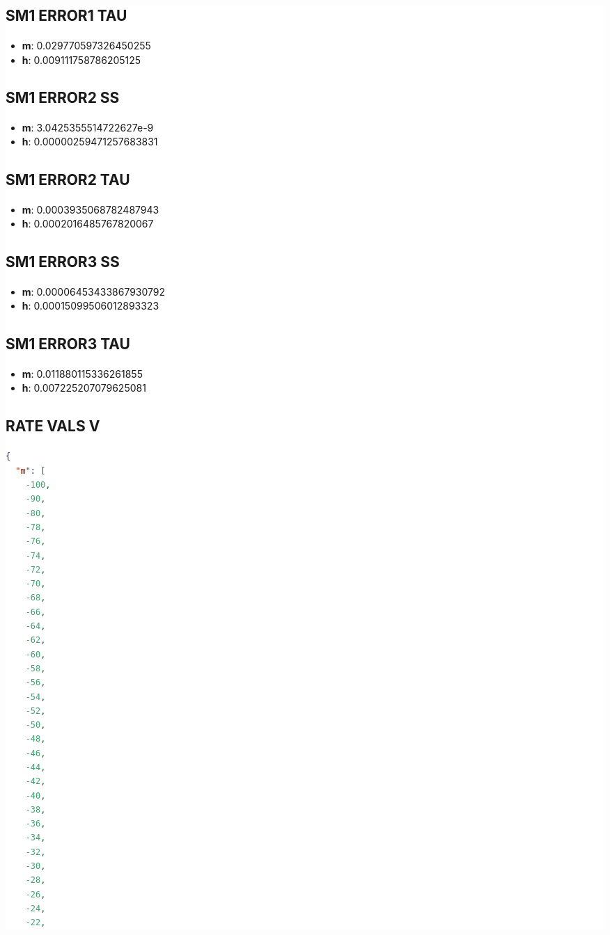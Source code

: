 ## SM1 ERROR1 TAU

- **m**: 0.029770597326450255
- **h**: 0.009111758786205125

## SM1 ERROR2 SS

- **m**: 3.0425355514722627e-9
- **h**: 0.00000259471257683831

## SM1 ERROR2 TAU

- **m**: 0.0003935068782487943
- **h**: 0.0002016485767820067

## SM1 ERROR3 SS

- **m**: 0.00006453433867930792
- **h**: 0.00015099506012893323

## SM1 ERROR3 TAU

- **m**: 0.011880115336261855
- **h**: 0.007225207079625081

## RATE VALS V

```json
{
  "m": [
    -100,
    -90,
    -80,
    -78,
    -76,
    -74,
    -72,
    -70,
    -68,
    -66,
    -64,
    -62,
    -60,
    -58,
    -56,
    -54,
    -52,
    -50,
    -48,
    -46,
    -44,
    -42,
    -40,
    -38,
    -36,
    -34,
    -32,
    -30,
    -28,
    -26,
    -24,
    -22,
```